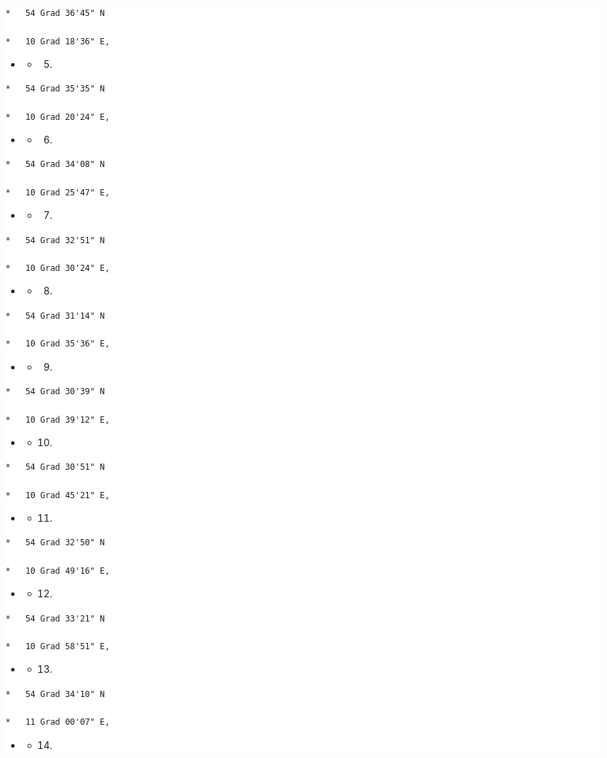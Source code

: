     *   54 Grad 36'45" N

    *   10 Grad 18'36" E,


*    *   5.

    *   54 Grad 35'35" N

    *   10 Grad 20'24" E,


*    *   6.

    *   54 Grad 34'08" N

    *   10 Grad 25'47" E,


*    *   7.

    *   54 Grad 32'51" N

    *   10 Grad 30'24" E,


*    *   8.

    *   54 Grad 31'14" N

    *   10 Grad 35'36" E,


*    *   9.

    *   54 Grad 30'39" N

    *   10 Grad 39'12" E,


*    *   10.

    *   54 Grad 30'51" N

    *   10 Grad 45'21" E,


*    *   11.

    *   54 Grad 32'50" N

    *   10 Grad 49'16" E,


*    *   12.

    *   54 Grad 33'21" N

    *   10 Grad 58'51" E,


*    *   13.

    *   54 Grad 34'10" N

    *   11 Grad 00'07" E,


*    *   14.
